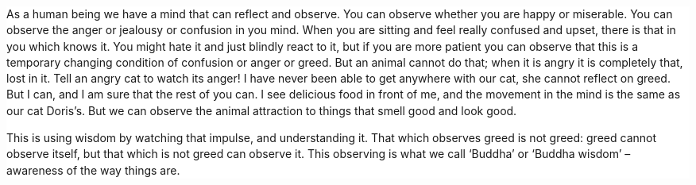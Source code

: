 As a human being we have a mind that can reflect and observe. You can
observe whether you are happy or miserable. You can observe the anger or
jealousy or confusion in you mind. When you are sitting and feel really
confused and upset, there is that in you which knows it. You might hate
it and just blindly react to it, but if you are more patient you can
observe that this is a temporary changing condition of confusion or
anger or greed. But an animal cannot do that; when it is angry it is
completely that, lost in it. Tell an angry cat to watch its anger! I
have never been able to get anywhere with our cat, she cannot reflect on
greed. But I can, and I am sure that the rest of you can. I see
delicious food in front of me, and the movement in the mind is the same
as our cat Doris’s. But we can observe the animal attraction to things
that smell good and look good.

This is using wisdom by watching that impulse, and understanding it.
That which observes greed is not greed: greed cannot observe itself, but
that which is not greed can observe it. This observing is what we call
‘Buddha’ or ‘Buddha wisdom’ – awareness of the way things are.
